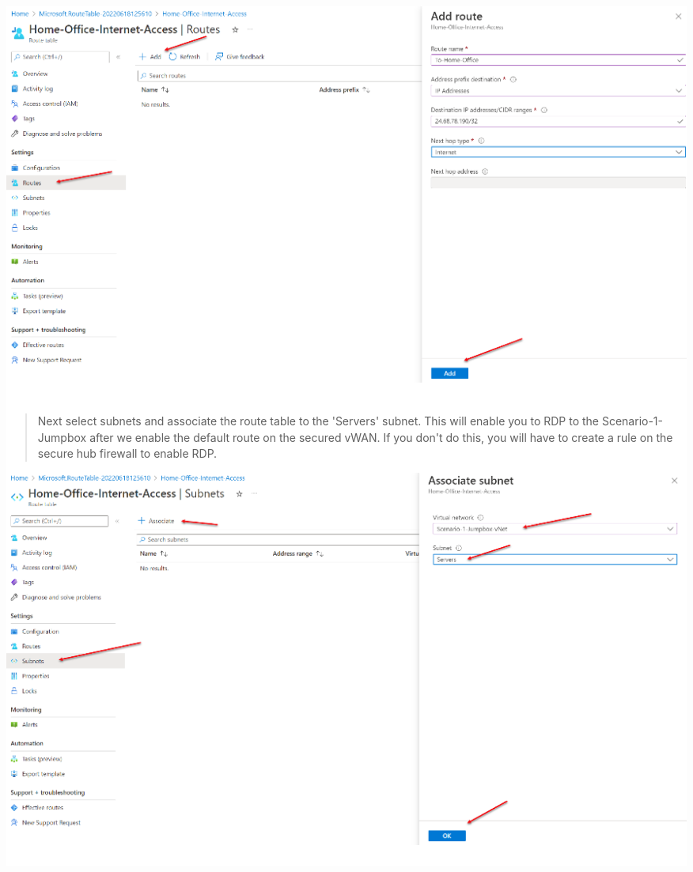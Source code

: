![](./media/image8.png) </br></br>


>Next select subnets and associate the
route table to the 'Servers' subnet. This will enable you to RDP to the
Scenario-1-Jumpbox after we enable the default route on the secured
vWAN. If you don't do this, you will have to create a rule on the secure
hub firewall to enable RDP.

![](./media/image9.png) </br></br>
